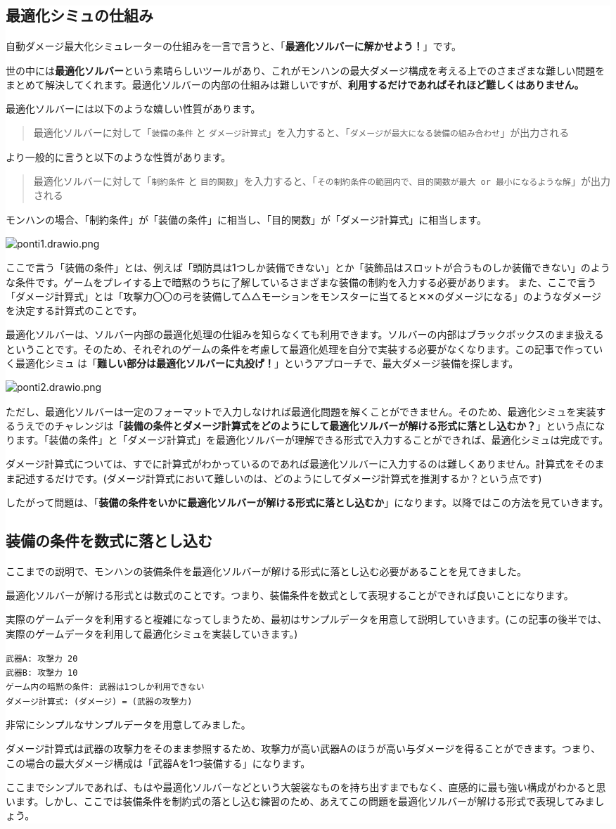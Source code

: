 
## 最適化シミュの仕組み

自動ダメージ最大化シミュレーターの仕組みを一言で言うと、「**最適化ソルバーに解かせよう！**」です。

世の中には**最適化ソルバー**という素晴らしいツールがあり、これがモンハンの最大ダメージ構成を考える上でのさまざまな難しい問題をまとめて解決してくれます。最適化ソルバーの内部の仕組みは難しいですが、**利用するだけであればそれほど難しくはありません。**

最適化ソルバーには以下のような嬉しい性質があります。

> 最適化ソルバーに対して「`装備の条件` と `ダメージ計算式`」を入力すると、「`ダメージが最大になる装備の組み合わせ`」が出力される

より一般的に言うと以下のような性質があります。

> 最適化ソルバーに対して「`制約条件` と `目的関数`」を入力すると、「`その制約条件の範囲内で、目的関数が最大 or 最小になるような解`」が出力される

モンハンの場合、「制約条件」が「装備の条件」に相当し、「目的関数」が「ダメージ計算式」に相当します。

![ponti1.drawio.png](https://qiita-image-store.s3.ap-northeast-1.amazonaws.com/0/4166671/d63b895b-6057-479b-b98b-d6a78a560209.png)

ここで言う「装備の条件」とは、例えば「頭防具は1つしか装備できない」とか「装飾品はスロットが合うものしか装備できない」のような条件です。ゲームをプレイする上で暗黙のうちに了解しているさまざまな装備の制約を入力する必要があります。
また、ここで言う「ダメージ計算式」とは「攻撃力〇〇の弓を装備して△△モーションをモンスターに当てると✕✕のダメージになる」のようなダメージを決定する計算式のことです。

最適化ソルバーは、ソルバー内部の最適化処理の仕組みを知らなくても利用できます。ソルバーの内部はブラックボックスのまま扱えるということです。そのため、それぞれのゲームの条件を考慮して最適化処理を自分で実装する必要がなくなります。この記事で作っていく最適化シミュ は「**難しい部分は最適化ソルバーに丸投げ！**」というアプローチで、最大ダメージ装備を探します。

![ponti2.drawio.png](https://qiita-image-store.s3.ap-northeast-1.amazonaws.com/0/4166671/3d362a56-15f8-468b-9215-6a2448c9ff5b.png)

ただし、最適化ソルバーは一定のフォーマットで入力しなければ最適化問題を解くことができません。そのため、最適化シミュを実装するうえでのチャレンジは「**装備の条件とダメージ計算式をどのようにして最適化ソルバーが解ける形式に落とし込むか？**」という点になります。「装備の条件」と「ダメージ計算式」を最適化ソルバーが理解できる形式で入力することができれば、最適化シミュは完成です。

ダメージ計算式については、すでに計算式がわかっているのであれば最適化ソルバーに入力するのは難しくありません。計算式をそのまま記述するだけです。(ダメージ計算式において難しいのは、どのようにしてダメージ計算式を推測するか？という点です)

したがって問題は、「**装備の条件をいかに最適化ソルバーが解ける形式に落とし込むか**」になります。以降ではこの方法を見ていきます。


## 装備の条件を数式に落とし込む

ここまでの説明で、モンハンの装備条件を最適化ソルバーが解ける形式に落とし込む必要があることを見てきました。

最適化ソルバーが解ける形式とは数式のことです。つまり、装備条件を数式として表現することができれば良いことになります。

実際のゲームデータを利用すると複雑になってしまうため、最初はサンプルデータを用意して説明していきます。(この記事の後半では、実際のゲームデータを利用して最適化シミュを実装していきます。)

```
武器A: 攻撃力 20
武器B: 攻撃力 10
ゲーム内の暗黙の条件: 武器は1つしか利用できない
ダメージ計算式: (ダメージ) = (武器の攻撃力)
```

非常にシンプルなサンプルデータを用意してみました。

ダメージ計算式は武器の攻撃力をそのまま参照するため、攻撃力が高い武器Aのほうが高い与ダメージを得ることができます。つまり、この場合の最大ダメージ構成は「武器Aを1つ装備する」になります。

ここまでシンプルであれば、もはや最適化ソルバーなどという大袈裟なものを持ち出すまでもなく、直感的に最も強い構成がわかると思います。しかし、ここでは装備条件を制約式の落とし込む練習のため、あえてこの問題を最適化ソルバーが解ける形式で表現してみましょう。

